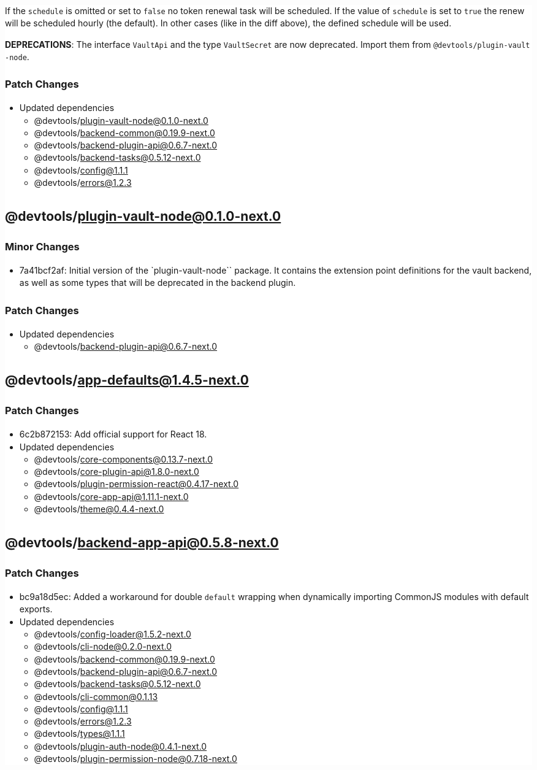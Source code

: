  If the `schedule` is omitted or set to `false` no token renewal task will be scheduled.
  If the value of `schedule` is set to `true` the renew will be scheduled hourly (the default).
  In other cases (like in the diff above), the defined schedule will be used.

  **DEPRECATIONS**: The interface `VaultApi` and the type `VaultSecret` are now deprecated. Import them from `@devtools/plugin-vault-node`.

### Patch Changes

- Updated dependencies
  - @devtools/plugin-vault-node@0.1.0-next.0
  - @devtools/backend-common@0.19.9-next.0
  - @devtools/backend-plugin-api@0.6.7-next.0
  - @devtools/backend-tasks@0.5.12-next.0
  - @devtools/config@1.1.1
  - @devtools/errors@1.2.3

## @devtools/plugin-vault-node@0.1.0-next.0

### Minor Changes

- 7a41bcf2af: Initial version of the \`plugin-vault-node\`\` package. It contains the extension point definitions
  for the vault backend, as well as some types that will be deprecated in the backend plugin.

### Patch Changes

- Updated dependencies
  - @devtools/backend-plugin-api@0.6.7-next.0

## @devtools/app-defaults@1.4.5-next.0

### Patch Changes

- 6c2b872153: Add official support for React 18.
- Updated dependencies
  - @devtools/core-components@0.13.7-next.0
  - @devtools/core-plugin-api@1.8.0-next.0
  - @devtools/plugin-permission-react@0.4.17-next.0
  - @devtools/core-app-api@1.11.1-next.0
  - @devtools/theme@0.4.4-next.0

## @devtools/backend-app-api@0.5.8-next.0

### Patch Changes

- bc9a18d5ec: Added a workaround for double `default` wrapping when dynamically importing CommonJS modules with default exports.
- Updated dependencies
  - @devtools/config-loader@1.5.2-next.0
  - @devtools/cli-node@0.2.0-next.0
  - @devtools/backend-common@0.19.9-next.0
  - @devtools/backend-plugin-api@0.6.7-next.0
  - @devtools/backend-tasks@0.5.12-next.0
  - @devtools/cli-common@0.1.13
  - @devtools/config@1.1.1
  - @devtools/errors@1.2.3
  - @devtools/types@1.1.1
  - @devtools/plugin-auth-node@0.4.1-next.0
  - @devtools/plugin-permission-node@0.7.18-next.0
